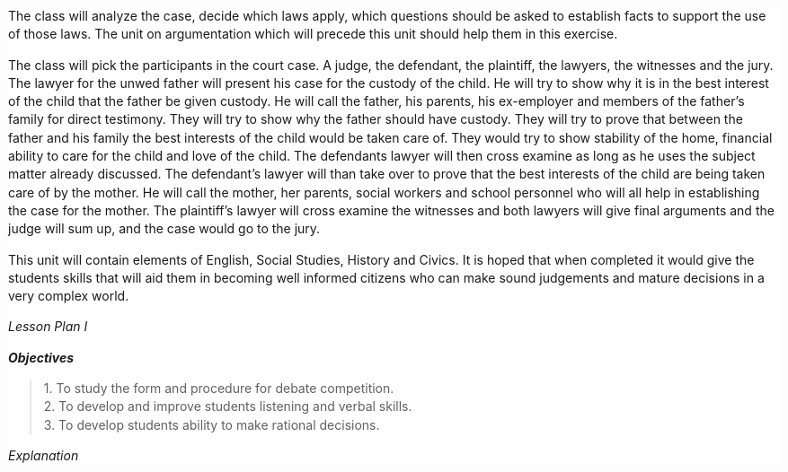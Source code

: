 The class will analyze the case, decide which laws apply, which questions should be asked to establish facts to support the use of those laws. The unit on argumentation which will precede this unit should help them in this exercise.
</p>
<p>
The class will pick the participants in the court case. A judge, the defendant, the plaintiff, the lawyers, the witnesses and the jury. The lawyer for the unwed father will present his case for the custody of the child. He will try to show why it is in the best interest of the child that the father be given custody. He will call the father, his parents, his ex-employer and members of the father’s family for direct testimony. They will try to show why the father should have custody. They will try to prove that between the father and his family the best interests of the child would be taken care of. They would try to show stability of the home, financial ability to care for the child and love of the child. The defendants lawyer will then cross examine as long as he uses the subject matter already discussed. The defendant’s lawyer will than take over to prove that the best interests of the child are being taken care of by the mother. He will call the mother, her parents, social workers and school personnel who will all help in establishing the case for the mother. The plaintiff’s lawyer will cross examine the witnesses and both lawyers will give final arguments and the judge will sum up, and the case would go to the jury.
</p>
<p>
This unit will contain elements of English, Social Studies, History and Civics. It is hoped that when completed it would give the students skills that will aid them in becoming well informed citizens who can make sound judgements and mature decisions in a very complex world.
</p>
<p>
<i>
Lesson Plan I
</i>
</p>
<p>
<b>
<i>
<i>
<b>
Objectives
</b>
</i>
</i>
</b>
<br/>
</p>
<blockquote>
<dl>
<dt>
1. To study the form and procedure for debate competition.
<dt>
2. To develop and improve students listening and verbal skills.
<dt>
3. To develop students ability to make rational decisions.
</dt>
</dt>
</dt>
</dl>
</blockquote>
<p>
<i>
Explanation
</i>
</p>
<p>
<b>
<i>